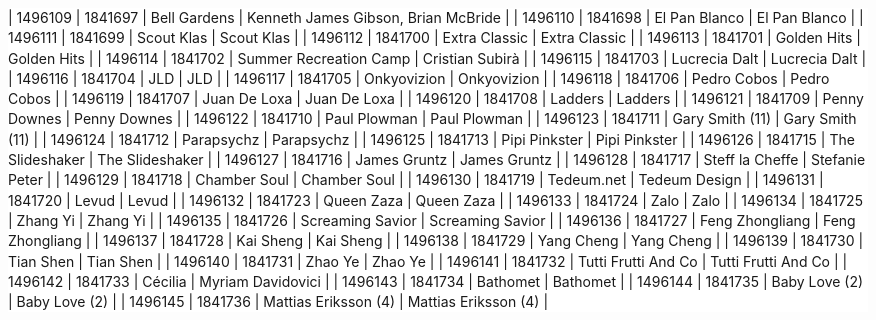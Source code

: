 | 1496109 | 1841697 | Bell Gardens | Kenneth James Gibson, Brian McBride |
| 1496110 | 1841698 | El Pan Blanco | El Pan Blanco |
| 1496111 | 1841699 | Scout Klas | Scout Klas |
| 1496112 | 1841700 | Extra Classic | Extra Classic |
| 1496113 | 1841701 | Golden Hits | Golden Hits |
| 1496114 | 1841702 | Summer Recreation Camp | Cristian Subirà |
| 1496115 | 1841703 | Lucrecia Dalt | Lucrecia Dalt |
| 1496116 | 1841704 | JLD | JLD |
| 1496117 | 1841705 | Onkyovizion | Onkyovizion |
| 1496118 | 1841706 | Pedro Cobos | Pedro Cobos |
| 1496119 | 1841707 | Juan De Loxa | Juan De Loxa |
| 1496120 | 1841708 | Ladders | Ladders |
| 1496121 | 1841709 | Penny Downes | Penny Downes |
| 1496122 | 1841710 | Paul Plowman | Paul Plowman |
| 1496123 | 1841711 | Gary Smith (11) | Gary Smith (11) |
| 1496124 | 1841712 | Parapsychz | Parapsychz |
| 1496125 | 1841713 | Pipi Pinkster | Pipi Pinkster |
| 1496126 | 1841715 | The Slideshaker | The Slideshaker |
| 1496127 | 1841716 | James Gruntz | James Gruntz |
| 1496128 | 1841717 | Steff la Cheffe | Stefanie Peter |
| 1496129 | 1841718 | Chamber Soul | Chamber Soul |
| 1496130 | 1841719 | Tedeum.net | Tedeum Design |
| 1496131 | 1841720 | Levud | Levud |
| 1496132 | 1841723 | Queen Zaza | Queen Zaza |
| 1496133 | 1841724 | Zalo | Zalo |
| 1496134 | 1841725 | Zhang Yi | Zhang Yi |
| 1496135 | 1841726 | Screaming Savior | Screaming Savior |
| 1496136 | 1841727 | Feng Zhongliang | Feng Zhongliang |
| 1496137 | 1841728 | Kai Sheng | Kai Sheng |
| 1496138 | 1841729 | Yang Cheng | Yang Cheng |
| 1496139 | 1841730 | Tian Shen | Tian Shen |
| 1496140 | 1841731 | Zhao Ye | Zhao Ye |
| 1496141 | 1841732 | Tutti Frutti And Co | Tutti Frutti And Co |
| 1496142 | 1841733 | Cécilia | Myriam Davidovici |
| 1496143 | 1841734 | Bathomet | Bathomet |
| 1496144 | 1841735 | Baby Love (2) | Baby Love (2) |
| 1496145 | 1841736 | Mattias Eriksson (4) | Mattias Eriksson (4) |